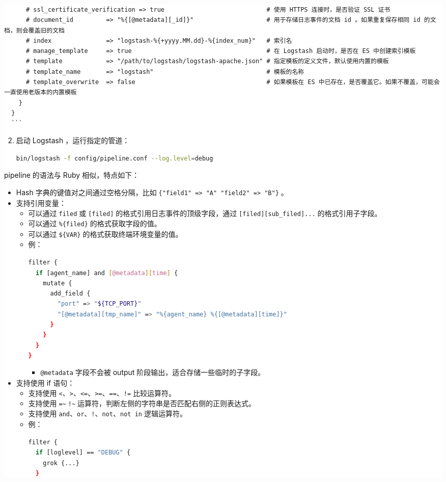           # ssl_certificate_verification => true                            # 使用 HTTPS 连接时，是否验证 SSL 证书
          # document_id         => "%{[@metadata][_id]}"                    # 用于存储日志事件的文档 id 。如果重复保存相同 id 的文档，则会覆盖旧的文档
          # index               => "logstash-%{+yyyy.MM.dd}-%{index_num}"   # 索引名
          # manage_template     => true                                     # 在 Logstash 启动时，是否在 ES 中创建索引模板
          # template            => "/path/to/logstash/logstash-apache.json" # 指定模板的定义文件，默认使用内置的模板
          # template_name       => "logstash"                               # 模板的名称
          # template_overwrite  => false                                    # 如果模板在 ES 中已存在，是否覆盖它。如果不覆盖，可能会一直使用老版本的内置模板
        }
      }
      ```

  2. 启动 Logstash ，运行指定的管道：
      ```sh
      bin/logstash -f config/pipeline.conf --log.level=debug
      ```

pipeline 的语法与 Ruby 相似，特点如下：
- Hash 字典的键值对之间通过空格分隔，比如 `{"field1" => "A" "field2" => "B"}` 。
- 支持引用变量：
  - 可以通过 `filed` 或 `[filed]` 的格式引用日志事件的顶级字段，通过 `[filed][sub_filed]...` 的格式引用子字段。
  - 可以通过 `%{filed}` 的格式获取字段的值。
  - 可以通过 `${VAR}` 的格式获取终端环境变量的值。
  - 例：
    ```sh
    filter {
      if [agent_name] and [@metadata][time] {
        mutate {
          add_field {
            "port" => "${TCP_PORT}"
            "[@metadata][tmp_name]" => "%{agent_name} %{[@metadata][time]}"
          }
        }
      }
    }
    ```
    - `@metadata` 字段不会被 output 阶段输出，适合存储一些临时的子字段。
- 支持使用 if 语句：
  - 支持使用 `<`、`>`、`<=`、`>=`、`==`、`!=` 比较运算符。
  - 支持使用 `=~` `!~` 运算符，判断左侧的字符串是否匹配右侧的正则表达式。
  - 支持使用 `and`、`or`、`!`、`not`、`not in` 逻辑运算符。
  - 例：
    ```sh
    filter {
      if [loglevel] == "DEBUG" {
        grok {...}
      }